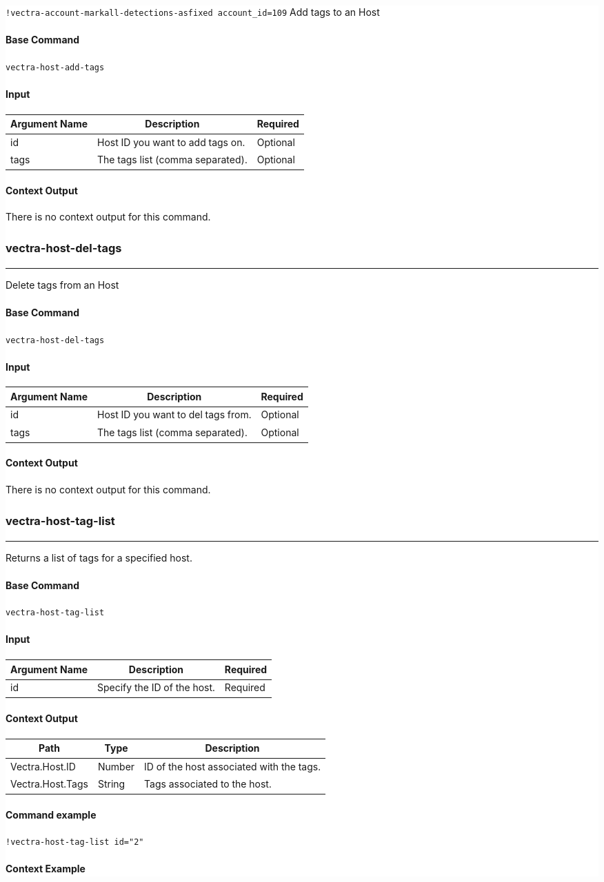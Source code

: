 ```!vectra-account-markall-detections-asfixed account_id=109```
Add tags to an Host


#### Base Command

`vectra-host-add-tags`
#### Input

| **Argument Name** | **Description** | **Required** |
| --- | --- | --- |
| id | Host ID you want to add tags on. | Optional | 
| tags | The tags list (comma separated). | Optional | 


#### Context Output

There is no context output for this command.
### vectra-host-del-tags
***
Delete tags from an Host


#### Base Command

`vectra-host-del-tags`
#### Input

| **Argument Name** | **Description** | **Required** |
| --- | --- | --- |
| id | Host ID you want to del tags from. | Optional | 
| tags | The tags list (comma separated). | Optional | 


#### Context Output

There is no context output for this command.
### vectra-host-tag-list

***
Returns a list of tags for a specified host.

#### Base Command

`vectra-host-tag-list`

#### Input

| **Argument Name** | **Description** | **Required** |
| --- | --- | --- |
| id | Specify the ID of the host. | Required | 

#### Context Output

| **Path** | **Type** | **Description** |
| --- | --- | --- |
| Vectra.Host.ID | Number | ID of the host associated with the tags. | 
| Vectra.Host.Tags | String | Tags associated to the host. | 

#### Command example
```!vectra-host-tag-list id="2" ```

#### Context Example
```json
```